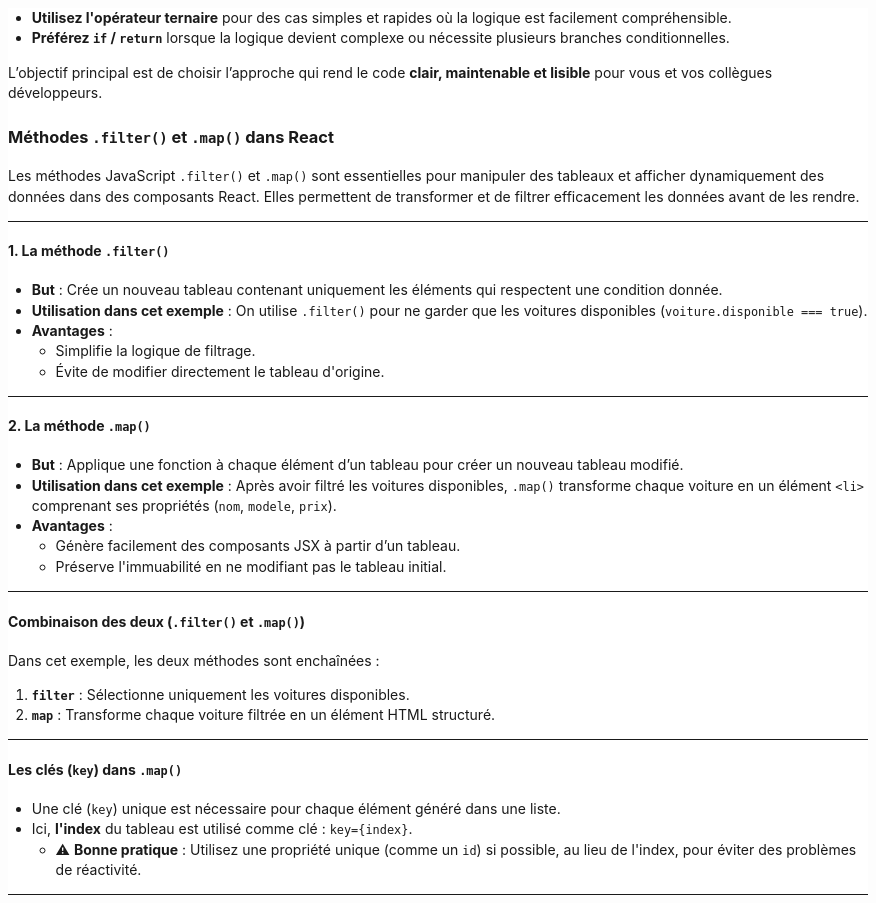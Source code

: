 - **Utilisez l'opérateur ternaire** pour des cas simples et rapides où la logique est facilement compréhensible.
- **Préférez `if` / `return`** lorsque la logique devient complexe ou nécessite plusieurs branches conditionnelles.

L’objectif principal est de choisir l’approche qui rend le code **clair, maintenable et lisible** pour vous et vos collègues développeurs.

### **Méthodes `.filter()` et `.map()` dans React**

Les méthodes JavaScript `.filter()` et `.map()` sont essentielles pour manipuler des tableaux et afficher dynamiquement des données dans des composants React. Elles permettent de transformer et de filtrer efficacement les données avant de les rendre.

---

#### **1. La méthode `.filter()`**

- **But** : Crée un nouveau tableau contenant uniquement les éléments qui respectent une condition donnée.
- **Utilisation dans cet exemple** : On utilise `.filter()` pour ne garder que les voitures disponibles (`voiture.disponible === true`).
- **Avantages** :
  - Simplifie la logique de filtrage.
  - Évite de modifier directement le tableau d'origine.

---

#### **2. La méthode `.map()`**

- **But** : Applique une fonction à chaque élément d’un tableau pour créer un nouveau tableau modifié.
- **Utilisation dans cet exemple** : Après avoir filtré les voitures disponibles, `.map()` transforme chaque voiture en un élément `<li>` comprenant ses propriétés (`nom`, `modele`, `prix`).
- **Avantages** :
  - Génère facilement des composants JSX à partir d’un tableau.
  - Préserve l'immuabilité en ne modifiant pas le tableau initial.

---

#### **Combinaison des deux (`.filter()` et `.map()`)**

Dans cet exemple, les deux méthodes sont enchaînées :

1. **`filter`** : Sélectionne uniquement les voitures disponibles.
2. **`map`** : Transforme chaque voiture filtrée en un élément HTML structuré.

---

#### **Les clés (`key`) dans `.map()`**

- Une clé (`key`) unique est nécessaire pour chaque élément généré dans une liste.
- Ici, **l'index** du tableau est utilisé comme clé : `key={index}`.
  - ⚠️ **Bonne pratique** : Utilisez une propriété unique (comme un `id`) si possible, au lieu de l'index, pour éviter des problèmes de réactivité.

---